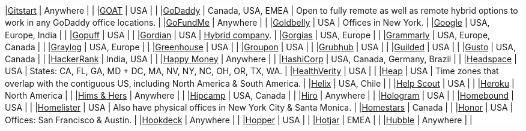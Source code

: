 |[Gitstart](https://jobs.ashbyhq.com/gitstart) | Anywhere | |
|[GOAT](https://jobs.lever.co/goat) | USA | |
|[GoDaddy](https://careers.godaddy.com/search-jobs) | Canada, USA, EMEA | Open to fully remote as well as remote hybrid options to work in any GoDaddy office locations. |
|[GoFundMe](https://boards.greenhouse.io/gofundme) | Anywhere | |
|[Goldbelly](https://boards.greenhouse.io/goldbelly) | USA | Offices in New York. |
|[Google](https://careers.google.com) | USA, Europe, India | |
|[Gopuff](https://gopuff.com/go/careers) | USA | |
|[Gordian](https://www.gordiansoftware.com/careers) | USA | [Hybrid company](https://www.gordiansoftware.com/news/seven-plus-one). |
|[Gorgias](https://jobs.lever.co/gorgias/) | USA, Europe | |
|[Grammarly](https://www.grammarly.com/jobs/technology) | USA, Europe, Canada | |
|[Graylog](https://jobs.lever.co/graylog/) | USA, Europe | |
|[Greenhouse](https://www.greenhouse.io/careers/opportunities) | USA | |
|[Groupon](https://www.grouponcareers.com/en/jobs/) | USA | |
|[Grubhub](https://careers-grubhub.icims.com/jobs/intro) | USA | |
|[Guilded](https://jobs.lever.co/guilded) | USA | |
|[Gusto](https://boards.greenhouse.io/gusto/) | USA, Canada | |
|[HackerRank](https://www.hackerrank.com/careers) | India, USA | |
|[Happy Money](https://happymoney.com/careers#jobs) | Anywhere | |
|[HashiCorp](https://www.hashicorp.com/jobs) | USA, Canada, Germany, Brazil | |
|[Headspace](https://jobs.lever.co/headspace/) | USA | States: CA, FL, GA, MD + DC, MA, NV, NY, NC, OH, OR, TX, WA. |
|[HealthVerity](https://jobs.lever.co/healthverity) | USA | |
|[Heap](http://heap.io/careers/jobs) | USA | Time zones that overlap with the contiguous US, including North America & South America. |
|[Helix](https://boards.greenhouse.io/helix/) | USA, Chile | |
|[Help Scout](https://jobs.lever.co/helpscout) | USA | |
|[Heroku](https://www.heroku.com/careers#openings) | North America | |
|[Hims & Hers](https://boards.greenhouse.io/himshers) | Anywhere | |
|[Hipcamp](https://jobs.lever.co/hipcamp) | USA, Canada | |
|[Hiro](https://jobs.lever.co/hiro/) | Anywhere | |
|[Hologram](https://www.hologram.io/careers#current-openings) | USA | |
|[Homebound](https://www.homebound.com/careers) | USA | |
|[Homelister](https://jobs.lever.co/homelister?team=Engineering%20Team) | USA | Also have physical offices in New York City & Santa Monica. |
|[Homestars](https://jobs.lever.co/homestars) | Canada | |
|[Honor](https://www.joinhonor.com/honor-careers/?rdrFrom=/careers#joblist) | USA | Offices: San Francisco & Austin. |
|[Hookdeck](https://hookdeck.com/about) | Anywhere | |
|[Hopper](https://jobs.lever.co/hopper/) | USA | |
|[Hotjar](https://careers.hotjar.com/) | EMEA | |
|[Hubble](https://hubbleprotocol.io/careers) | Anywhere | |